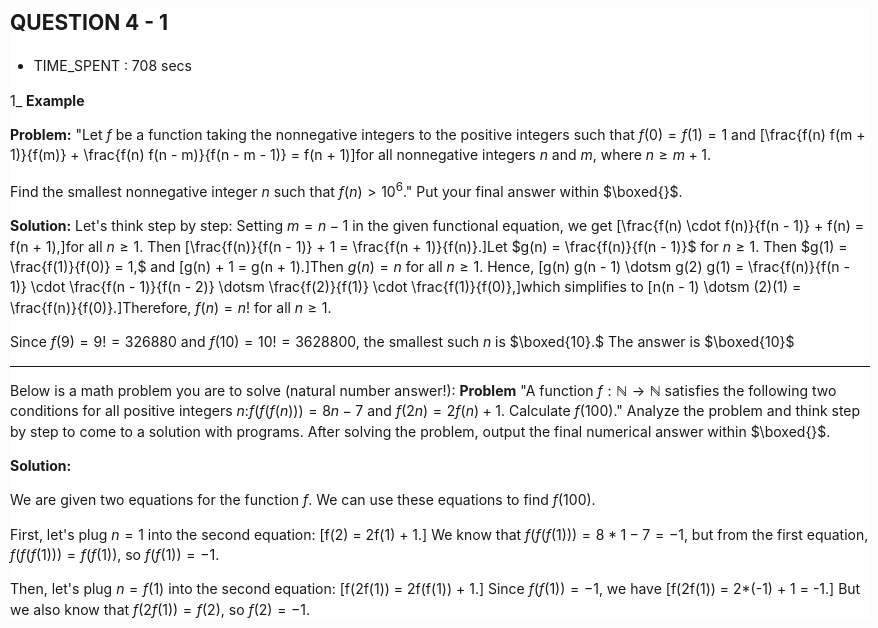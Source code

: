 

## QUESTION 4 - 1 
- TIME_SPENT : 708 secs

1_
**Example**

**Problem:** 
"Let $f$ be a function taking the nonnegative integers to the positive integers such that $f(0) = f(1) = 1$ and
\[\frac{f(n) f(m + 1)}{f(m)} + \frac{f(n) f(n - m)}{f(n - m - 1)} = f(n + 1)\]for all nonnegative integers $n$ and $m,$ where $n \ge m + 1.$

Find the smallest nonnegative integer $n$ such that $f(n) > 10^6.$"
Put your final answer within $\boxed{}$.

**Solution:** 
Let's think step by step:
Setting $m = n - 1$ in the given functional equation, we get
\[\frac{f(n) \cdot f(n)}{f(n - 1)} + f(n) = f(n + 1),\]for all $n \ge 1.$  Then
\[\frac{f(n)}{f(n - 1)} + 1 = \frac{f(n + 1)}{f(n)}.\]Let $g(n) = \frac{f(n)}{f(n - 1)}$ for $n \ge 1.$  Then $g(1) = \frac{f(1)}{f(0)} = 1,$ and
\[g(n) + 1 = g(n + 1).\]Then $g(n) = n$ for all $n \ge 1.$  Hence,
\[g(n) g(n - 1) \dotsm g(2) g(1) = \frac{f(n)}{f(n - 1)} \cdot \frac{f(n - 1)}{f(n - 2)} \dotsm \frac{f(2)}{f(1)} \cdot \frac{f(1)}{f(0)},\]which simplifies to
\[n(n - 1) \dotsm (2)(1) = \frac{f(n)}{f(0)}.\]Therefore, $f(n) = n!$ for all $n \ge 1.$

Since $f(9) = 9! = 326880$ and $f(10) = 10! = 3628800,$ the smallest such $n$ is $\boxed{10}.$ The answer is $\boxed{10}$


---

Below is a math problem you are to solve (natural number answer!):
**Problem**
"A function $f: \mathbb N \to \mathbb N$ satisfies the following two conditions for all positive integers $n$:$f(f(f(n)))=8n-7$ and $f(2n)=2f(n)+1$. Calculate $f(100)$."
Analyze the problem and think step by step to come to a solution with programs. After solving the problem, output the final numerical answer within $\boxed{}$.

**Solution:**


We are given two equations for the function $f$. We can use these equations to find $f(100)$.

First, let's plug $n=1$ into the second equation:
\[f(2) = 2f(1) + 1.\]
We know that $f(f(f(1))) = 8*1 - 7 = -1$, but from the first equation, $f(f(f(1))) = f(f(1))$, so $f(f(1)) = -1$.

Then, let's plug $n=f(1)$ into the second equation:
\[f(2f(1)) = 2f(f(1)) + 1.\]
Since $f(f(1)) = -1$, we have
\[f(2f(1)) = 2*(-1) + 1 = -1.\]
But we also know that $f(2f(1)) = f(2)$, so $f(2) = -1$.
